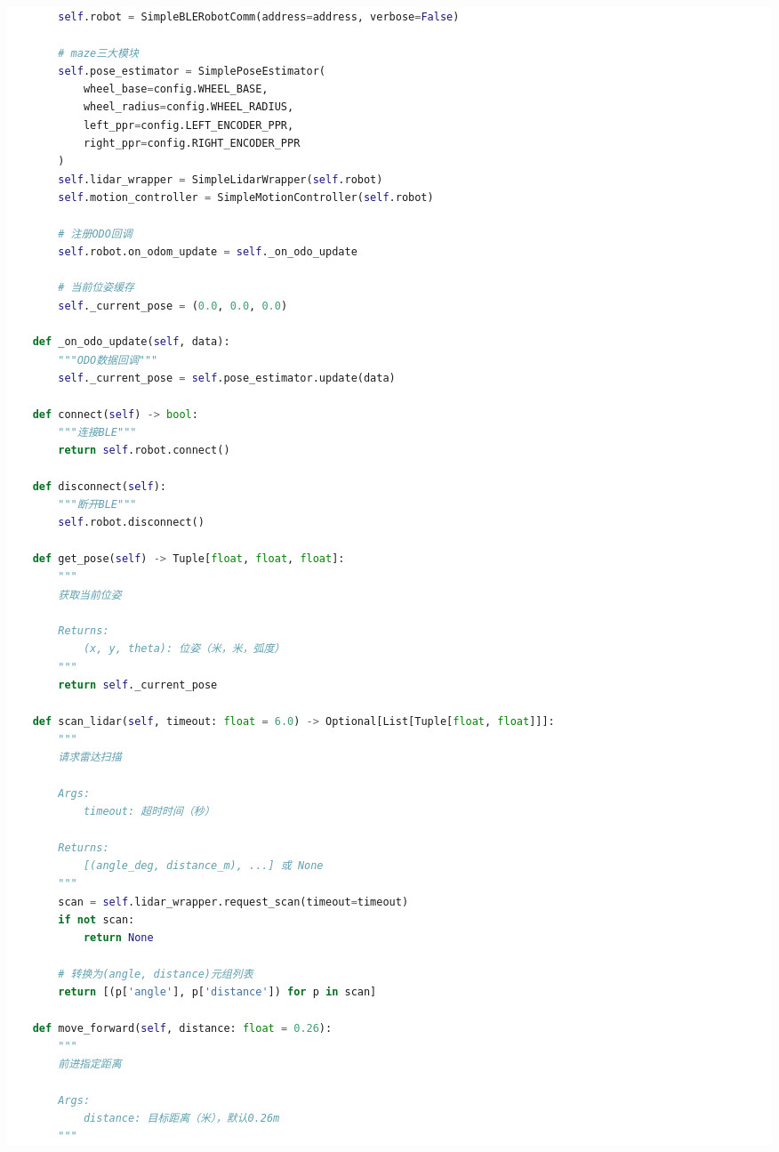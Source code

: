```python
        self.robot = SimpleBLERobotComm(address=address, verbose=False)
        
        # maze三大模块
        self.pose_estimator = SimplePoseEstimator(
            wheel_base=config.WHEEL_BASE,
            wheel_radius=config.WHEEL_RADIUS,
            left_ppr=config.LEFT_ENCODER_PPR,
            right_ppr=config.RIGHT_ENCODER_PPR
        )
        self.lidar_wrapper = SimpleLidarWrapper(self.robot)
        self.motion_controller = SimpleMotionController(self.robot)
        
        # 注册ODO回调
        self.robot.on_odom_update = self._on_odo_update
        
        # 当前位姿缓存
        self._current_pose = (0.0, 0.0, 0.0)
    
    def _on_odo_update(self, data):
        """ODO数据回调"""
        self._current_pose = self.pose_estimator.update(data)
    
    def connect(self) -> bool:
        """连接BLE"""
        return self.robot.connect()
    
    def disconnect(self):
        """断开BLE"""
        self.robot.disconnect()
    
    def get_pose(self) -> Tuple[float, float, float]:
        """
        获取当前位姿
        
        Returns:
            (x, y, theta): 位姿（米，米，弧度）
        """
        return self._current_pose
    
    def scan_lidar(self, timeout: float = 6.0) -> Optional[List[Tuple[float, float]]]:
        """
        请求雷达扫描
        
        Args:
            timeout: 超时时间（秒）
        
        Returns:
            [(angle_deg, distance_m), ...] 或 None
        """
        scan = self.lidar_wrapper.request_scan(timeout=timeout)
        if not scan:
            return None
        
        # 转换为(angle, distance)元组列表
        return [(p['angle'], p['distance']) for p in scan]
    
    def move_forward(self, distance: float = 0.26):
        """
        前进指定距离
        
        Args:
            distance: 目标距离（米），默认0.26m
        """
```